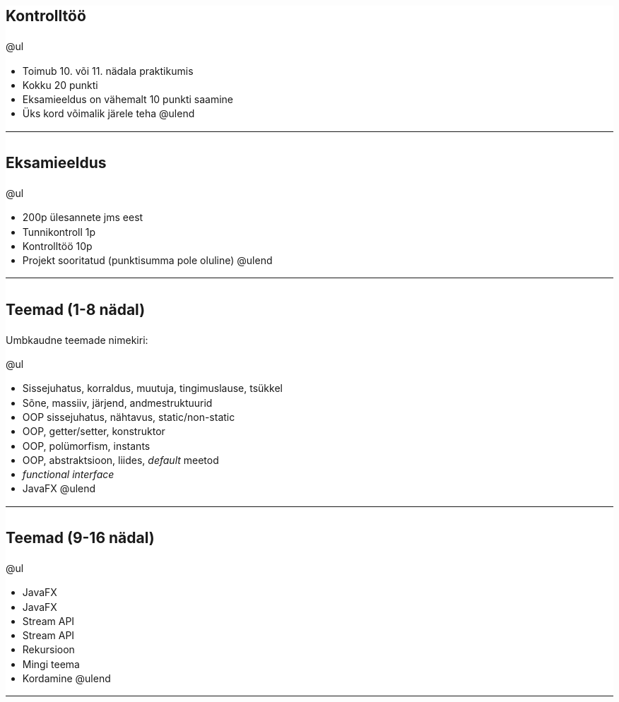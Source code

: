 
## Kontrolltöö

@ul
- Toimub 10. või 11. nädala praktikumis
- Kokku 20 punkti
- Eksamieeldus on vähemalt 10 punkti saamine
- Üks kord võimalik järele teha
@ulend

---

## Eksamieeldus

@ul
- 200p ülesannete jms eest
- Tunnikontroll 1p
- Kontrolltöö 10p
- Projekt sooritatud (punktisumma pole oluline)
@ulend

---

## Teemad (1-8 nädal)

Umbkaudne teemade nimekiri:

@ul
- Sissejuhatus, korraldus, muutuja, tingimuslause, tsükkel
- Sõne, massiiv, järjend, andmestruktuurid
- OOP sissejuhatus, nähtavus, static/non-static
- OOP, getter/setter, konstruktor
- OOP, polümorfism, instants
- OOP, abstraktsioon, liides, *default* meetod
- *functional interface*
- JavaFX
@ulend

---

## Teemad (9-16 nädal)

@ul
- JavaFX
- JavaFX
- Stream API
- Stream API
- Rekursioon
- Mingi teema
- Kordamine
@ulend

---